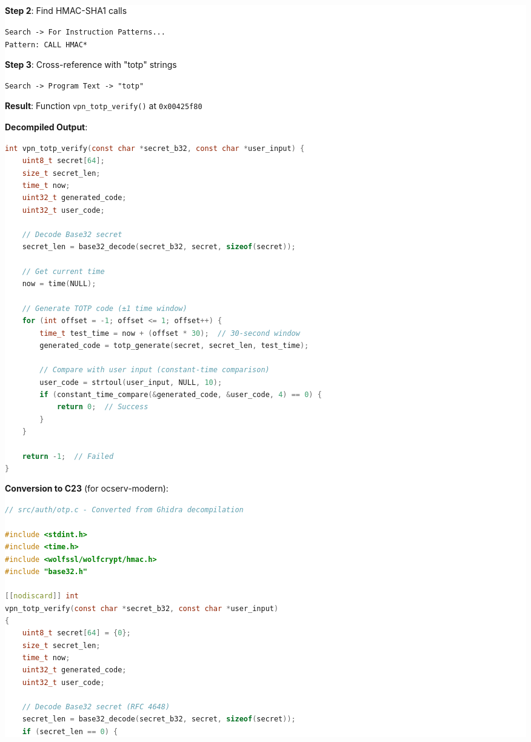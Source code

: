 **Step 2**: Find HMAC-SHA1 calls

```
Search -> For Instruction Patterns...
Pattern: CALL HMAC*
```

**Step 3**: Cross-reference with "totp" strings

```
Search -> Program Text -> "totp"
```

**Result**: Function `vpn_totp_verify()` at `0x00425f80`

**Decompiled Output**:

```c
int vpn_totp_verify(const char *secret_b32, const char *user_input) {
    uint8_t secret[64];
    size_t secret_len;
    time_t now;
    uint32_t generated_code;
    uint32_t user_code;

    // Decode Base32 secret
    secret_len = base32_decode(secret_b32, secret, sizeof(secret));

    // Get current time
    now = time(NULL);

    // Generate TOTP code (±1 time window)
    for (int offset = -1; offset <= 1; offset++) {
        time_t test_time = now + (offset * 30);  // 30-second window
        generated_code = totp_generate(secret, secret_len, test_time);

        // Compare with user input (constant-time comparison)
        user_code = strtoul(user_input, NULL, 10);
        if (constant_time_compare(&generated_code, &user_code, 4) == 0) {
            return 0;  // Success
        }
    }

    return -1;  // Failed
}
```

**Conversion to C23** (for ocserv-modern):

```c
// src/auth/otp.c - Converted from Ghidra decompilation

#include <stdint.h>
#include <time.h>
#include <wolfssl/wolfcrypt/hmac.h>
#include "base32.h"

[[nodiscard]] int
vpn_totp_verify(const char *secret_b32, const char *user_input)
{
    uint8_t secret[64] = {0};
    size_t secret_len;
    time_t now;
    uint32_t generated_code;
    uint32_t user_code;

    // Decode Base32 secret (RFC 4648)
    secret_len = base32_decode(secret_b32, secret, sizeof(secret));
    if (secret_len == 0) {
```